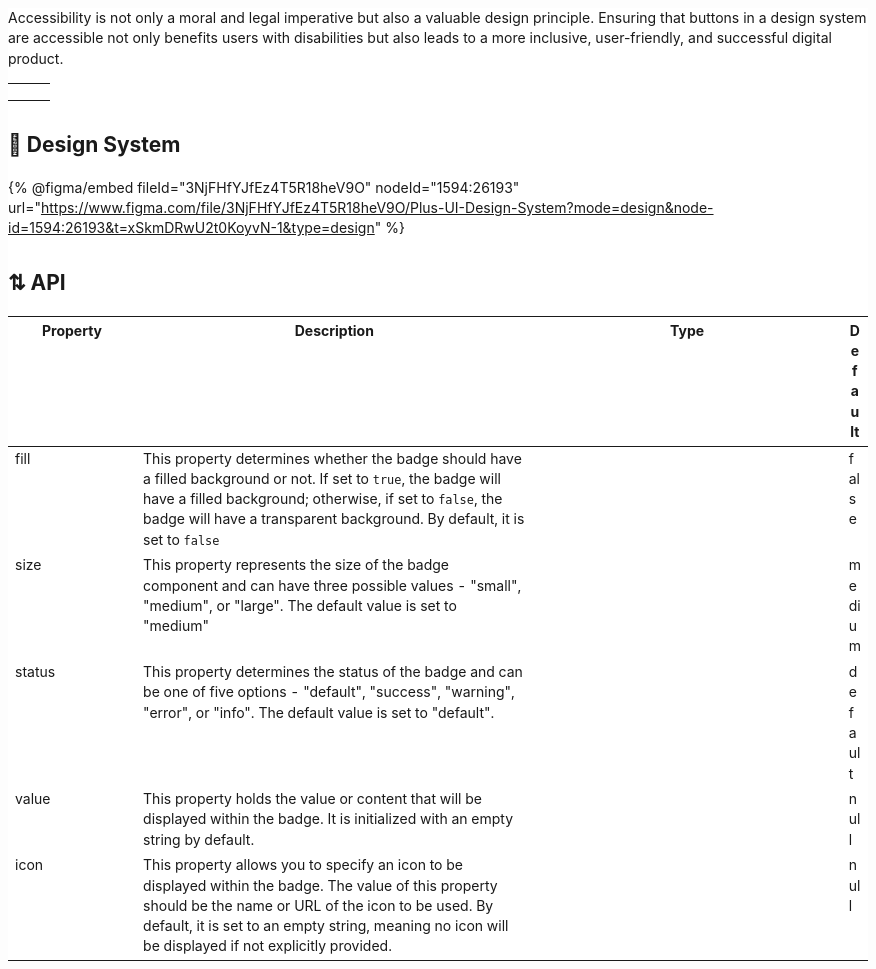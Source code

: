 Accessibility is not only a moral and legal imperative but also a valuable design principle. Ensuring that buttons in a design system are accessible not only benefits users with disabilities but also leads to a more inclusive, user-friendly, and successful digital product.&#x20;

|   |   |   |
| - | - | - |
|   |   |   |
|   |   |   |
|   |   |   |

## 🎨 Design System

{% @figma/embed fileId="3NjFHfYJfEz4T5R18heV9O" nodeId="1594:26193" url="https://www.figma.com/file/3NjFHfYJfEz4T5R18heV9O/Plus-UI-Design-System?mode=design&node-id=1594:26193&t=xSkmDRwU2t0KoyvN-1&type=design" %}

## ⇅ API

<table data-full-width="true"><thead><tr><th width="125">Property</th><th width="421">Description</th><th width="325" data-type="select">Type</th><th>Default</th></tr></thead><tbody><tr><td>fill</td><td>This property determines whether the badge should have a filled background or not. If set to <code>true</code>, the badge will have a filled background; otherwise, if set to <code>false</code>, the badge will have a transparent background. By default, it is set to <code>false</code></td><td></td><td>false</td></tr><tr><td>size</td><td>This property represents the size of the badge component and can have three possible values - "small", "medium", or "large". The default value is set to "medium"</td><td></td><td>medium </td></tr><tr><td>status</td><td>This property determines the status of the badge and can be one of five options - "default", "success", "warning", "error", or "info". The default value is set to "default".</td><td></td><td>default</td></tr><tr><td>value</td><td>This property holds the value or content that will be displayed within the badge. It is initialized with an empty string by default.</td><td></td><td>null</td></tr><tr><td>icon</td><td>This property allows you to specify an icon to be displayed within the badge. The value of this property should be the name or URL of the icon to be used. By default, it is set to an empty string, meaning no icon will be displayed if not explicitly provided.</td><td></td><td>null</td></tr></tbody></table>

